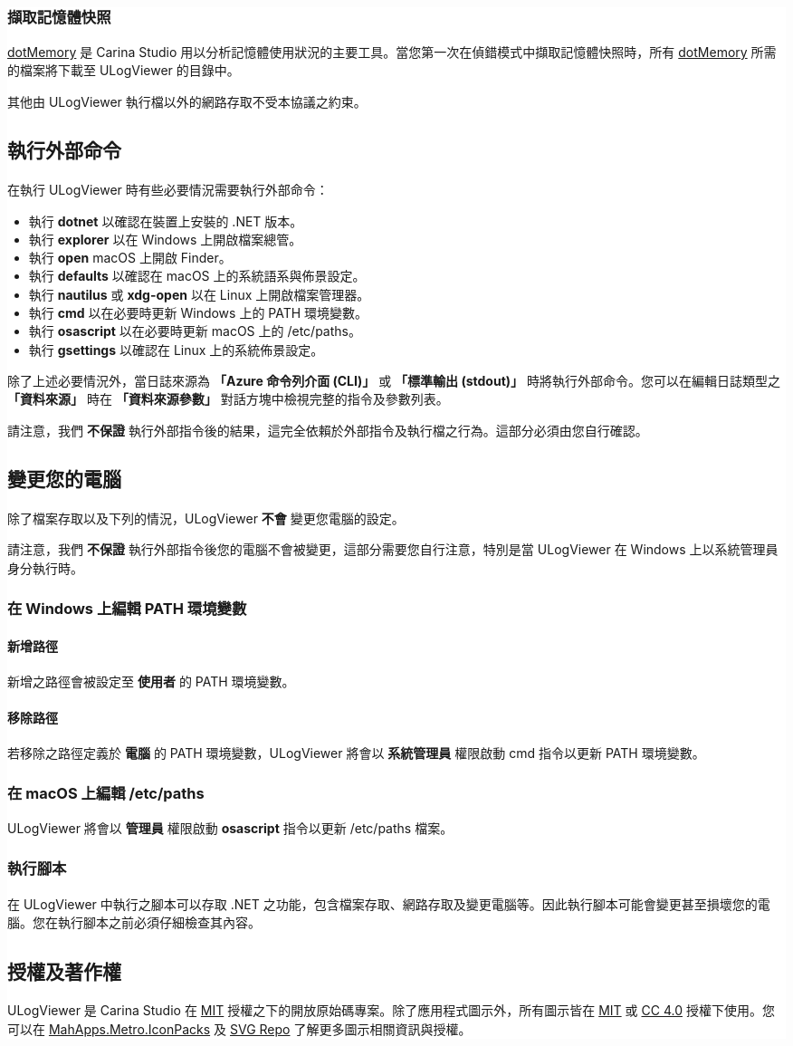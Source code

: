 ### 擷取記憶體快照
[dotMemory](https://www.jetbrains.com/dotmemory/) 是 Carina Studio 用以分析記憶體使用狀況的主要工具。當您第一次在偵錯模式中擷取記憶體快照時，所有 [dotMemory](https://www.jetbrains.com/dotmemory/) 所需的檔案將下載至 ULogViewer 的目錄中。

其他由 ULogViewer 執行檔以外的網路存取不受本協議之約束。


## 執行外部命令
在執行 ULogViewer 時有些必要情況需要執行外部命令：

+ 執行 **dotnet** 以確認在裝置上安裝的 .NET 版本。
+ 執行 **explorer** 以在 Windows 上開啟檔案總管。
+ 執行 **open** macOS 上開啟 Finder。
+ 執行 **defaults** 以確認在 macOS 上的系統語系與佈景設定。
+ 執行 **nautilus** 或 **xdg-open** 以在 Linux 上開啟檔案管理器。
+ 執行 **cmd** 以在必要時更新 Windows 上的 PATH 環境變數。
+ 執行 **osascript** 以在必要時更新 macOS 上的 /etc/paths。
+ 執行 **gsettings** 以確認在 Linux 上的系統佈景設定。

除了上述必要情況外，當日誌來源為 **「Azure 命令列介面 (CLI)」** 或 **「標準輸出 (stdout)」** 時將執行外部命令。您可以在編輯日誌類型之 **「資料來源」** 時在 **「資料來源參數」** 對話方塊中檢視完整的指令及參數列表。

請注意，我們 **不保證** 執行外部指令後的結果，這完全依賴於外部指令及執行檔之行為。這部分必須由您自行確認。


## 變更您的電腦
除了檔案存取以及下列的情況，ULogViewer **不會** 變更您電腦的設定。

請注意，我們 **不保證** 執行外部指令後您的電腦不會被變更，這部分需要您自行注意，特別是當 ULogViewer 在 Windows 上以系統管理員身分執行時。

### 在 Windows 上編輯 PATH 環境變數

#### 新增路徑
新增之路徑會被設定至 **使用者** 的 PATH 環境變數。

#### 移除路徑
若移除之路徑定義於 **電腦** 的 PATH 環境變數，ULogViewer 將會以 **系統管理員** 權限啟動 cmd 指令以更新 PATH 環境變數。

### 在 macOS 上編輯 /etc/paths
ULogViewer 將會以 **管理員** 權限啟動 **osascript** 指令以更新 /etc/paths 檔案。

### 執行腳本
在 ULogViewer 中執行之腳本可以存取 .NET 之功能，包含檔案存取、網路存取及變更電腦等。因此執行腳本可能會變更甚至損壞您的電腦。您在執行腳本之前必須仔細檢查其內容。


## 授權及著作權
ULogViewer 是 Carina Studio 在 [MIT](https://github.com/carina-studio/ULogViewer/blob/master/LICENSE) 授權之下的開放原始碼專案。除了應用程式圖示外，所有圖示皆在 [MIT](https://github.com/carina-studio/ULogViewer/blob/master/LICENSE) 或 [CC 4.0](https://en.wikipedia.org/wiki/Creative_Commons_license) 授權下使用。您可以在 [MahApps.Metro.IconPacks](https://github.com/MahApps/MahApps.Metro.IconPacks) 及 [SVG Repo](https://www.svgrepo.com/) 了解更多圖示相關資訊與授權。
